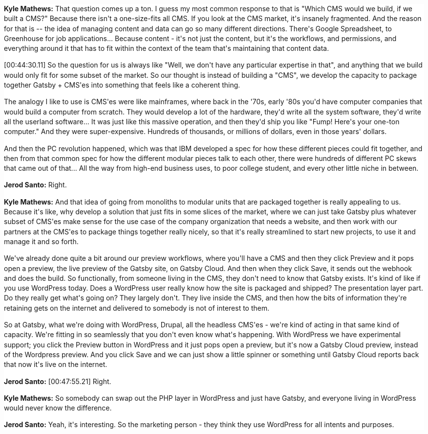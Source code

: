 **Kyle Mathews:** That question comes up a ton. I guess my most common response to that is "Which CMS would we build, if we built a CMS?" Because there isn't a one-size-fits all CMS. If you look at the CMS market, it's insanely fragmented. And the reason for that is -- the idea of managing content and data can go so many different directions. There's Google Spreadsheet, to Greenhouse for job applications... Because content - it's not just the content, but it's the workflows, and permissions, and everything around it that has to fit within the context of the team that's maintaining that content data.

\[00:44:30.11\] So the question for us is always like "Well, we don't have any particular expertise in that", and anything that we build would only fit for some subset of the market. So our thought is instead of building a "CMS", we develop the capacity to package together Gatsby + CMS'es into something that feels like a coherent thing.

The analogy I like to use is CMS'es were like mainframes, where back in the '70s, early '80s you'd have computer companies that would build a computer from scratch. They would develop a lot of the hardware, they'd write all the system software, they'd write all the userland software... It was just like this massive operation, and then they'd ship you like "Fump! Here's your one-ton computer." And they were super-expensive. Hundreds of thousands, or millions of dollars, even in those years' dollars.

And then the PC revolution happened, which was that IBM developed a spec for how these different pieces could fit together, and then from that common spec for how the different modular pieces talk to each other, there were hundreds of different PC skews that came out of that... All the way from high-end business uses, to poor college student, and every other little niche in between.

**Jerod Santo:** Right.

**Kyle Mathews:** And that idea of going from monoliths to modular units that are packaged together is really appealing to us. Because it's like, why develop a solution that just fits in some slices of the market, where we can just take Gatsby plus whatever subset of CMS'es make sense for the use case of the company organization that needs a website, and then work with our partners at the CMS'es to package things together really nicely, so that it's really streamlined to start new projects, to use it and manage it and so forth.

We've already done quite a bit around our preview workflows, where you'll have a CMS and then they click Preview and it pops open a preview, the live preview of the Gatsby site, on Gatsby Cloud. And then when they click Save, it sends out the webhook and does the build. So functionally, from someone living in the CMS, they don't need to know that Gatsby exists. It's kind of like if you use WordPress today. Does a WordPress user really know how the site is packaged and shipped? The presentation layer part. Do they really get what's going on? They largely don't. They live inside the CMS, and then how the bits of information they're retaining gets on the internet and delivered to somebody is not of interest to them.

So at Gatsby, what we're doing with WordPress, Drupal, all the headless CMS'es - we're kind of acting in that same kind of capacity. We're fitting in so seamlessly that you don't even know what's happening. With WordPress we have experimental support; you click the Preview button in WordPress and it just pops open a preview, but it's now a Gatsby Cloud preview, instead of the Wordpress preview. And you click Save and we can just show a little spinner or something until Gatsby Cloud reports back that now it's live on the internet.

**Jerod Santo:** \[00:47:55.21\] Right.

**Kyle Mathews:** So somebody can swap out the PHP layer in WordPress and just have Gatsby, and everyone living in WordPress would never know the difference.

**Jerod Santo:** Yeah, it's interesting. So the marketing person - they think they use WordPress for all intents and purposes.
